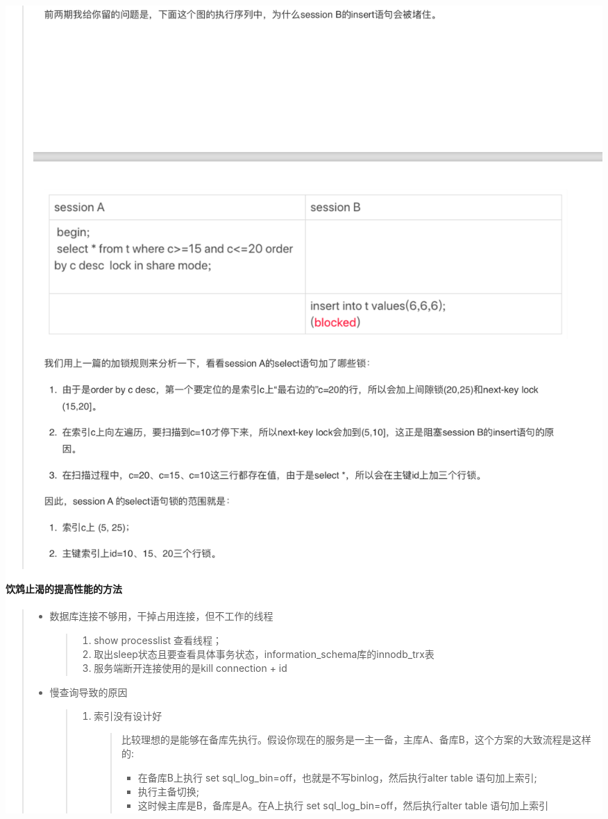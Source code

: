 > ![加gap锁的问题](/images/mysql2/加gap锁的问题.png)
>
> 

#### 饮鸩止渴的提高性能的方法

> - 数据库连接不够用，干掉占用连接，但不工作的线程
>
>   > 1. show processlist 查看线程；
>   > 2. 取出sleep状态且要查看具体事务状态，information_schema库的innodb_trx表
>   > 3. 服务端断开连接使用的是kill connection + id
>
> - 慢查询导致的原因
>
>   > 1. 索引没有设计好
>   >
>   >    > 比较理想的是能够在备库先执行。假设你现在的服务是一主一备，主库A、备库B，这个方案的大致流程是这样的: 
>   >    >
>   >    > - 在备库B上执行 set sql_log_bin=off，也就是不写binlog，然后执行alter table 语句加上索引;
>   >    > -  执行主备切换;
>   >    > -  这时候主库是B，备库是A。在A上执行 set sql_log_bin=off，然后执行alter table 语句加上索引
>   >    >